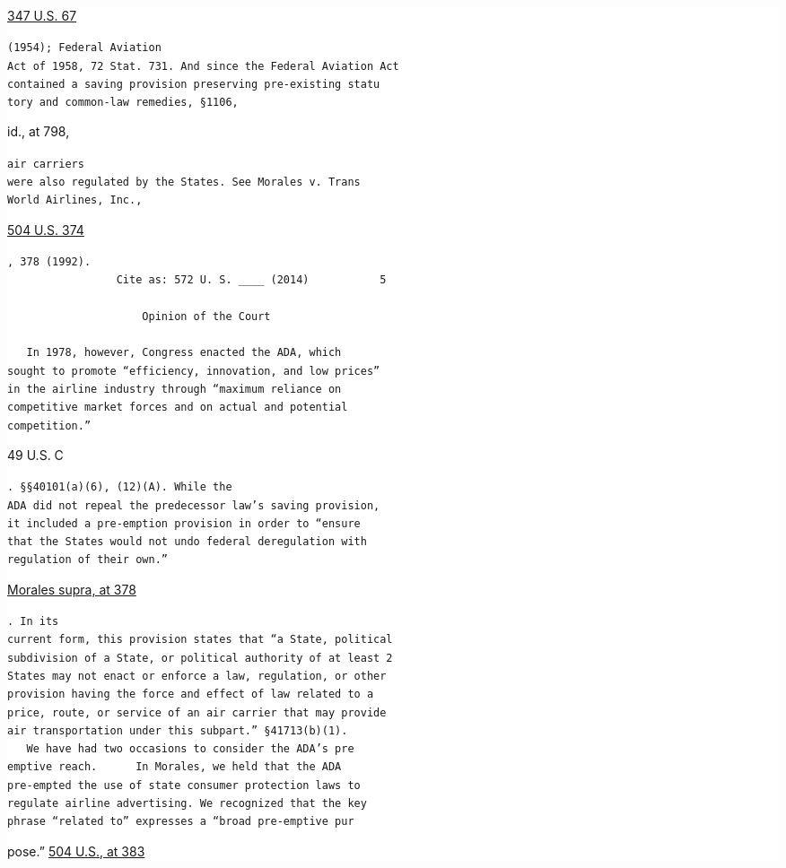 [347 U.S. 67 ](/opinion/105189/western-air-lines-inc-v-cab/)

    
    
    (1954); Federal Aviation
    Act of 1958, 72 Stat. 731. And since the Federal Aviation Act
    contained a saving provision preserving pre-existing statu­
    tory and common-law remedies, §1106, 

id., at 798,

    
    
    air carriers
    were also regulated by the States. See Morales v. Trans
    World Airlines, Inc., 

[504 U.S. 374](/opinion/112742/morales-v-trans-world-airlines-inc/)

    
    
    , 378 (1992).
                     Cite as: 572 U. S. ____ (2014)           5
    
                         Opinion of the Court
    
       In 1978, however, Congress enacted the ADA, which
    sought to promote “efficiency, innovation, and low prices”
    in the airline industry through “maximum reliance on
    competitive market forces and on actual and potential
    competition.” 

49 U.S. C

    
    
    . §§40101(a)(6), (12)(A). While the
    ADA did not repeal the predecessor law’s saving provision,
    it included a pre-emption provision in order to “ensure
    that the States would not undo federal deregulation with
    regulation of their own.” 

[Morales supra, at 378](/opinion/112742/morales-v-trans-world-airlines-inc/)

    
    
    . In its
    current form, this provision states that “a State, political
    subdivision of a State, or political authority of at least 2
    States may not enact or enforce a law, regulation, or other
    provision having the force and effect of law related to a
    price, route, or service of an air carrier that may provide
    air transportation under this subpart.” §41713(b)(1).
       We have had two occasions to consider the ADA’s pre­
    emptive reach.      In Morales, we held that the ADA
    pre-empted the use of state consumer protection laws to
    regulate airline advertising. We recognized that the key
    phrase “related to” expresses a “broad pre-emptive pur­
    

pose.” [504 U.S., at 383](/opinion/112742/morales-v-trans-world-airlines-inc/)
